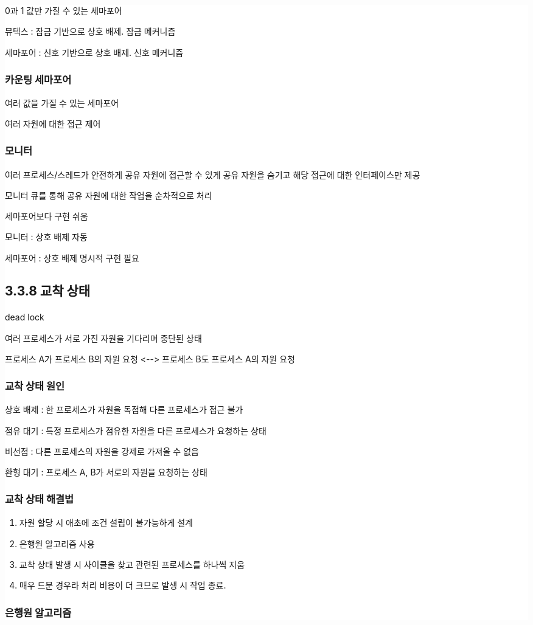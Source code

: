 0과 1 값만 가질 수 있는 세마포어

뮤텍스 : 잠금 기반으로 상호 배제. 잠금 메커니즘

세마포어 : 신호 기반으로 상호 배제. 신호 메커니즘

### 카운팅 세마포어

여러 값을 가질 수 있는 세마포어

여러 자원에 대한 접근 제어

### 모니터

여러 프로세스/스레드가 안전하게 공유 자원에 접근할 수 있게 공유 자원을 숨기고 해당 접근에 대한 인터페이스만 제공

모니터 큐를 통해 공유 자원에 대한 작업을 순차적으로 처리

세마포어보다 구현 쉬움

모니터 : 상호 배제 자동

세마포어 : 상호 배제 명시적 구현 필요

## 3.3.8 교착 상태

dead lock

여러 프로세스가 서로 가진 자원을 기다리며 중단된 상태

프로세스 A가 프로세스 B의 자원 요청 <--> 프로세스 B도 프로세스 A의 자원 요청

### 교착 상태 원인

상호 배제 : 한 프로세스가 자원을 독점해 다른 프로세스가 접근 불가

점유 대기 : 특정 프로세스가 점유한 자원을 다른 프로세스가 요청하는 상태

비선점 : 다른 프로세스의 자원을 강제로 가져올 수 없음

환형 대기 : 프로세스 A, B가 서로의 자원을 요청하는 상태

### 교착 상태 해결법

1. 자원 할당 시 애초에 조건 설립이 불가능하게 설계

2. 은행원 알고리즘 사용

3. 교착 상태 발생 시 사이클을 찾고 관련된 프로세스를 하나씩 지움

4. 매우 드문 경우라 처리 비용이 더 크므로 발생 시 작업 종료.

### 은행원 알고리즘

